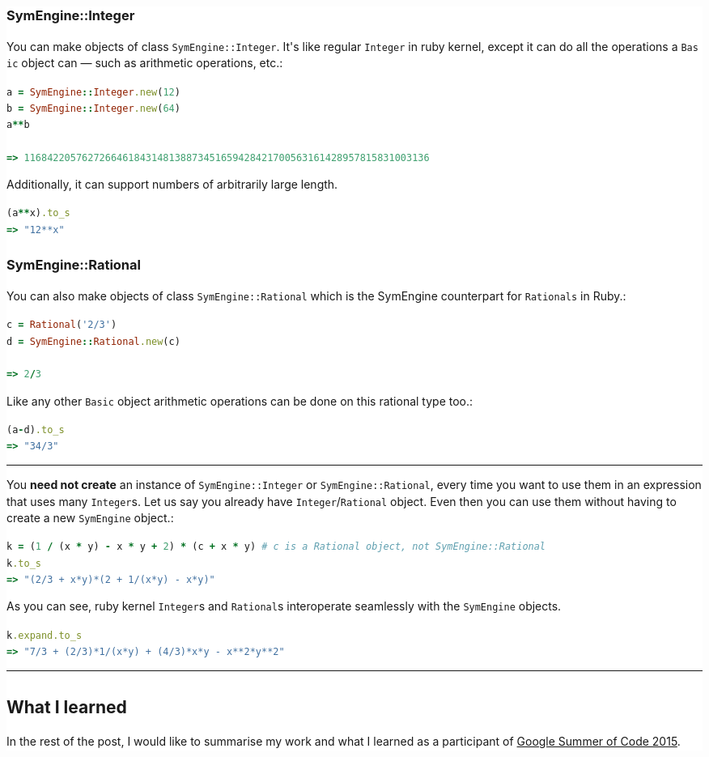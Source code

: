 ### SymEngine::Integer

You can make objects of class `SymEngine::Integer`. It's like regular `Integer` in ruby kernel, except it can do all the operations a `Basic` object can &mdash; such as arithmetic operations, etc.:
```ruby
a = SymEngine::Integer.new(12)
b = SymEngine::Integer.new(64)
a**b

=> 1168422057627266461843148138873451659428421700563161428957815831003136
```
Additionally, it can support numbers of arbitrarily large length.
```ruby
(a**x).to_s
=> "12**x"
```

### SymEngine::Rational

You can also make objects of class `SymEngine::Rational` which is the SymEngine counterpart for `Rationals` in Ruby.:
```ruby
c = Rational('2/3')
d = SymEngine::Rational.new(c)

=> 2/3
```
Like any other `Basic` object arithmetic operations can be done on this rational type too.:
```ruby
(a-d).to_s
=> "34/3"
```
---
You **need not create** an instance of `SymEngine::Integer` or `SymEngine::Rational`, every time you want to use them in an expression that uses many `Integer`s. Let us say you already have `Integer`/`Rational` object. Even then you can use them without having to create a new `SymEngine` object.:
```ruby
k = (1 / (x * y) - x * y + 2) * (c + x * y) # c is a Rational object, not SymEngine::Rational
k.to_s
=> "(2/3 + x*y)*(2 + 1/(x*y) - x*y)"
```
As you can see, ruby kernel `Integer`s and `Rational`s interoperate seamlessly with the `SymEngine` objects.
```ruby
k.expand.to_s
=> "7/3 + (2/3)*1/(x*y) + (4/3)*x*y - x**2*y**2"
```
---
## What I learned

In the rest of the post, I would like to summarise my work and what I learned as a participant of [Google Summer of Code 2015](https://www.google-melange.com/gsoc/homepage/google/gsoc2015).
